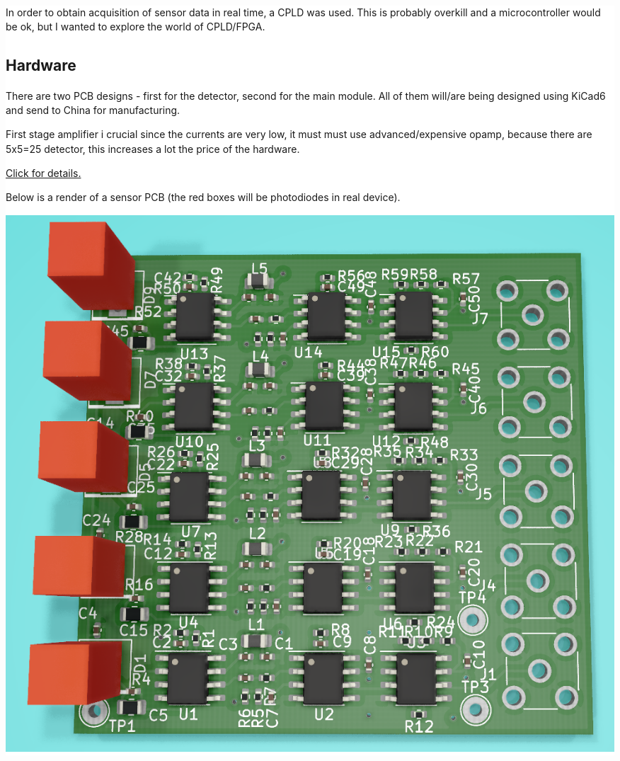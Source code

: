 In order to obtain acquisition of sensor data in real time, a CPLD was used. This is probably overkill and a microcontroller would be ok, but I wanted to explore the world of CPLD/FPGA.

## Hardware

There are two PCB designs - first for the detector, second for the main module. All of them will/are being designed using KiCad6 and send to China for manufacturing.

First stage amplifier i crucial since the currents are very low, it must must use advanced/expensive opamp, because there are 5x5=25 detector, this increases a lot the price of the hardware.

[Click for details.](./Hardware/README.md)

Below is a render of a sensor PCB (the red boxes will be photodiodes in real device).

![picture of device](./Documentation/Pictures/render_08_08_2021.png)
